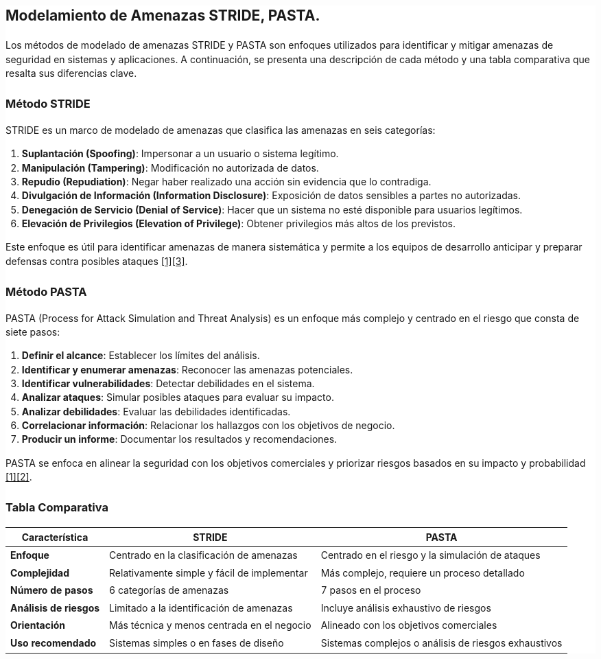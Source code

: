 ## Modelamiento de Amenazas  **STRIDE**, **PASTA**.

Los métodos de modelado de amenazas STRIDE y PASTA son enfoques utilizados para identificar y mitigar amenazas de seguridad en sistemas y aplicaciones. A continuación, se presenta una descripción de cada método y una tabla comparativa que resalta sus diferencias clave.

### Método STRIDE

STRIDE es un marco de modelado de amenazas que clasifica las amenazas en seis categorías:

1. **Suplantación (Spoofing)**: Impersonar a un usuario o sistema legítimo.
2. **Manipulación (Tampering)**: Modificación no autorizada de datos.
3. **Repudio (Repudiation)**: Negar haber realizado una acción sin evidencia que lo contradiga.
4. **Divulgación de Información (Information Disclosure)**: Exposición de datos sensibles a partes no autorizadas.
5. **Denegación de Servicio (Denial of Service)**: Hacer que un sistema no esté disponible para usuarios legítimos.
6. **Elevación de Privilegios (Elevation of Privilege)**: Obtener privilegios más altos de los previstos.

Este enfoque es útil para identificar amenazas de manera sistemática y permite a los equipos de desarrollo anticipar y preparar defensas contra posibles ataques [[1]](https://www.softwaresecured.com/post/comparison-of-stride-dread-pasta)[[3]](https://www.datasunrise.com/es/centro-de-conocimiento/modelo-de-amenazas-stride/).

### Método PASTA

PASTA (Process for Attack Simulation and Threat Analysis) es un enfoque más complejo y centrado en el riesgo que consta de siete pasos:

1. **Definir el alcance**: Establecer los límites del análisis.
2. **Identificar y enumerar amenazas**: Reconocer las amenazas potenciales.
3. **Identificar vulnerabilidades**: Detectar debilidades en el sistema.
4. **Analizar ataques**: Simular posibles ataques para evaluar su impacto.
5. **Analizar debilidades**: Evaluar las debilidades identificadas.
6. **Correlacionar información**: Relacionar los hallazgos con los objetivos de negocio.
7. **Producir un informe**: Documentar los resultados y recomendaciones.

PASTA se enfoca en alinear la seguridad con los objetivos comerciales y priorizar riesgos basados en su impacto y probabilidad [[1]](https://www.softwaresecured.com/post/comparison-of-stride-dread-pasta)[[2]](https://aptori.dev/blog/stride-vs-pasta-a-comparison-of-threat-modeling-methodologies).

### Tabla Comparativa

| Característica                | STRIDE                                         | PASTA                                         |
|-------------------------------|------------------------------------------------|-----------------------------------------------|
| **Enfoque**                   | Centrado en la clasificación de amenazas       | Centrado en el riesgo y la simulación de ataques |
| **Complejidad**               | Relativamente simple y fácil de implementar    | Más complejo, requiere un proceso detallado   |
| **Número de pasos**           | 6 categorías de amenazas                       | 7 pasos en el proceso                         |
| **Análisis de riesgos**       | Limitado a la identificación de amenazas       | Incluye análisis exhaustivo de riesgos        |
| **Orientación**               | Más técnica y menos centrada en el negocio     | Alineado con los objetivos comerciales         |
| **Uso recomendado**           | Sistemas simples o en fases de diseño          | Sistemas complejos o análisis de riesgos exhaustivos |
